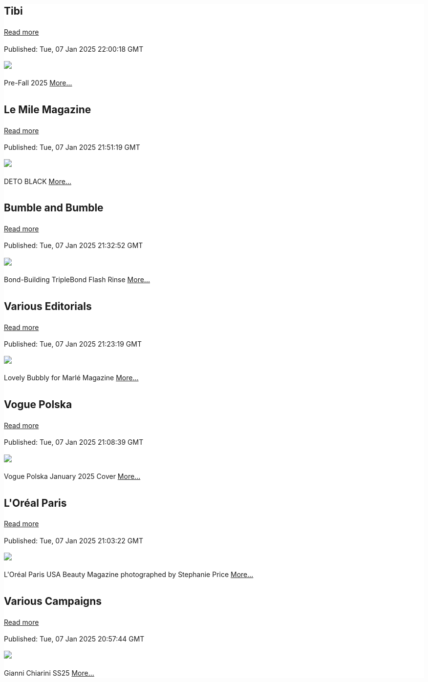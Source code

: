 ## Tibi
[Read more](https://models.com/work/tibi-pre-fall-2025)

Published: Tue, 07 Jan 2025 22:00:18 GMT

<p><img src="https://i.mdel.net/i/db/2025/1/2414896/2414896-800w.jpg" /></p>Pre-Fall 2025 <a href="https://models.com/work/tibi-pre-fall-2025" title="Pre-Fall 2025">More...</a>

## Le Mile Magazine
[Read more](https://models.com/work/le-mile-magazine-deto-black-for-le-mile-magazine)

Published: Tue, 07 Jan 2025 21:51:19 GMT

<p><img src="https://i.mdel.net/i/db/2025/1/2414883/2414883-800w.jpg" /></p>DETO BLACK  <a href="https://models.com/work/le-mile-magazine-deto-black-for-le-mile-magazine" title="DETO BLACK ">More...</a>

## Bumble and Bumble
[Read more](https://models.com/work/bumble-and-bumble-bond-building-triplebond-flash-rinse)

Published: Tue, 07 Jan 2025 21:32:52 GMT

<p><img src="https://i.mdel.net/i/db/2025/1/2414878/2414878-800w.jpg" /></p>Bond-Building TripleBond Flash Rinse <a href="https://models.com/work/bumble-and-bumble-bond-building-triplebond-flash-rinse" title="Bond-Building TripleBond Flash Rinse">More...</a>

## Various Editorials
[Read more](https://models.com/work/various-editorials-lovely-bubbly-for-marl-magazine)

Published: Tue, 07 Jan 2025 21:23:19 GMT

<p><img src="https://i.mdel.net/i/db/2025/1/2414873/2414873-800w.jpg" /></p>Lovely Bubbly for Marlé Magazine <a href="https://models.com/work/various-editorials-lovely-bubbly-for-marl-magazine" title="Lovely Bubbly for Marlé Magazine">More...</a>

## Vogue Polska
[Read more](https://models.com/work/vogue-polska-vogue-polska-january-2025-cover)

Published: Tue, 07 Jan 2025 21:08:39 GMT

<p><img src="https://i.mdel.net/i/db/2025/1/2414868/2414868-800w.jpg" /></p>Vogue Polska January 2025 Cover <a href="https://models.com/work/vogue-polska-vogue-polska-january-2025-cover" title="Vogue Polska January 2025 Cover">More...</a>

## L'Oréal Paris
[Read more](https://models.com/work/loral-paris-loral-paris-usa-beauty-magazine-photographed-by-stephanie-price)

Published: Tue, 07 Jan 2025 21:03:22 GMT

<p><img src="https://i.mdel.net/i/db/2025/1/2414856/2414856-800w.jpg" /></p>L'Oréal Paris USA Beauty Magazine photographed by Stephanie Price <a href="https://models.com/work/loral-paris-loral-paris-usa-beauty-magazine-photographed-by-stephanie-price" title="L'Oréal Paris USA Beauty Magazine photographed by Stephanie Price">More...</a>

## Various Campaigns
[Read more](https://models.com/work/various-campaigns-gianni-chiarini--ss25)

Published: Tue, 07 Jan 2025 20:57:44 GMT

<p><img src="https://i.mdel.net/i/db/2025/1/2414870/2414870-800w.jpg" /></p>Gianni Chiarini  SS25 <a href="https://models.com/work/various-campaigns-gianni-chiarini--ss25" title="Gianni Chiarini  SS25">More...</a>
